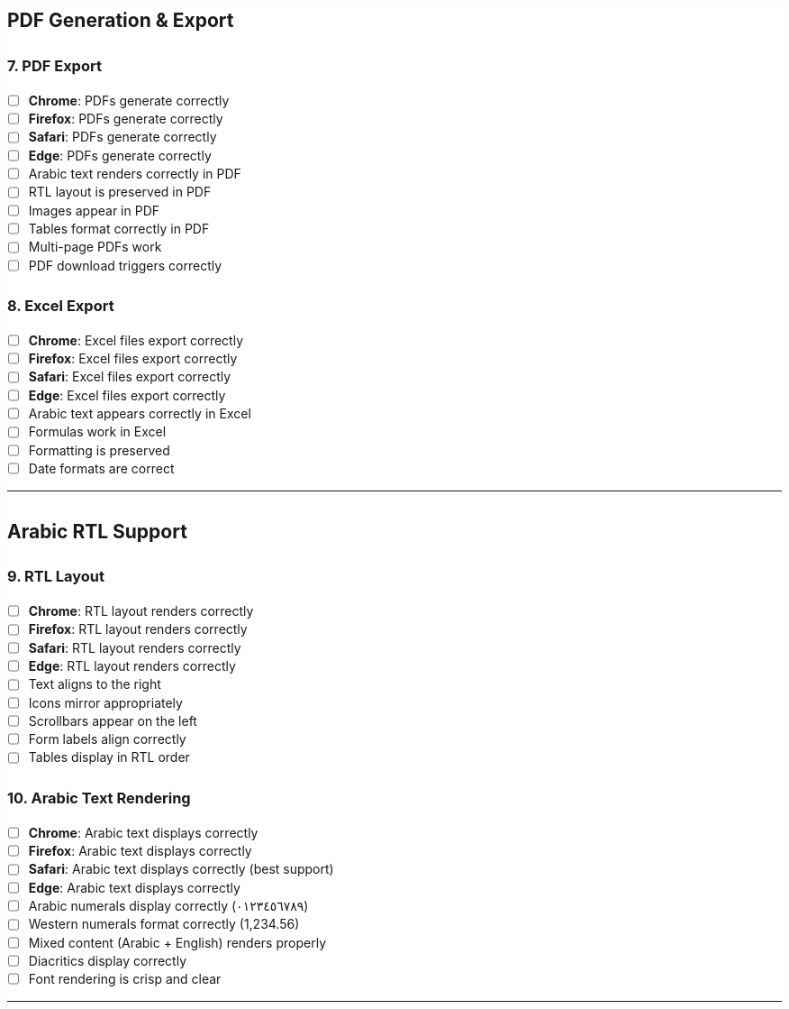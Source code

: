 ## PDF Generation & Export

### 7. PDF Export
- [ ] **Chrome**: PDFs generate correctly
- [ ] **Firefox**: PDFs generate correctly
- [ ] **Safari**: PDFs generate correctly
- [ ] **Edge**: PDFs generate correctly
- [ ] Arabic text renders correctly in PDF
- [ ] RTL layout is preserved in PDF
- [ ] Images appear in PDF
- [ ] Tables format correctly in PDF
- [ ] Multi-page PDFs work
- [ ] PDF download triggers correctly

### 8. Excel Export
- [ ] **Chrome**: Excel files export correctly
- [ ] **Firefox**: Excel files export correctly
- [ ] **Safari**: Excel files export correctly
- [ ] **Edge**: Excel files export correctly
- [ ] Arabic text appears correctly in Excel
- [ ] Formulas work in Excel
- [ ] Formatting is preserved
- [ ] Date formats are correct

---

## Arabic RTL Support

### 9. RTL Layout
- [ ] **Chrome**: RTL layout renders correctly
- [ ] **Firefox**: RTL layout renders correctly
- [ ] **Safari**: RTL layout renders correctly
- [ ] **Edge**: RTL layout renders correctly
- [ ] Text aligns to the right
- [ ] Icons mirror appropriately
- [ ] Scrollbars appear on the left
- [ ] Form labels align correctly
- [ ] Tables display in RTL order

### 10. Arabic Text Rendering
- [ ] **Chrome**: Arabic text displays correctly
- [ ] **Firefox**: Arabic text displays correctly
- [ ] **Safari**: Arabic text displays correctly (best support)
- [ ] **Edge**: Arabic text displays correctly
- [ ] Arabic numerals display correctly (٠١٢٣٤٥٦٧٨٩)
- [ ] Western numerals format correctly (1,234.56)
- [ ] Mixed content (Arabic + English) renders properly
- [ ] Diacritics display correctly
- [ ] Font rendering is crisp and clear

---